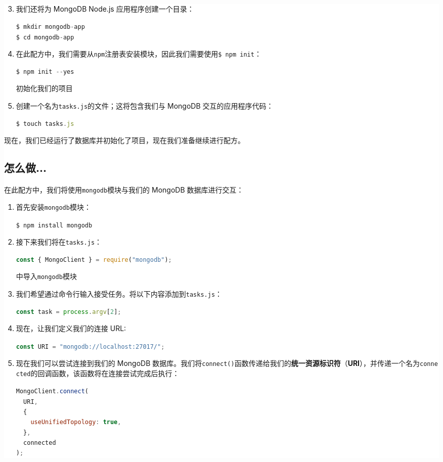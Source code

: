 3.  我们还将为 MongoDB Node.js 应用程序创建一个目录：

    ```js
    $ mkdir mongodb-app
    $ cd mongodb-app
    ```

4.  在此配方中，我们需要从`npm`注册表安装模块，因此我们需要使用`$ npm init`：

    ```js
    $ npm init --yes
    ```

    初始化我们的项目
5.  创建一个名为`tasks.js`的文件；这将包含我们与 MongoDB 交互的应用程序代码：

    ```js
    $ touch tasks.js
    ```

现在，我们已经运行了数据库并初始化了项目，现在我们准备继续进行配方。

## 怎么做…

在此配方中，我们将使用`mongodb`模块与我们的 MongoDB 数据库进行交互：

1.  首先安装`mongodb`模块：

    ```js
    $ npm install mongodb
    ```

2.  接下来我们将在`tasks.js`：

    ```js
    const { MongoClient } = require("mongodb");
    ```

    中导入`mongodb`模块
3.  我们希望通过命令行输入接受任务。将以下内容添加到`tasks.js`：

    ```js
    const task = process.argv[2];
    ```

4.  现在，让我们定义我们的连接 URL:

    ```js
    const URI = "mongodb://localhost:27017/";
    ```

5.  现在我们可以尝试连接到我们的 MongoDB 数据库。我们将`connect()`函数传递给我们的**统一资源标识符**（**URI**），并传递一个名为`connected`的回调函数，该函数将在连接尝试完成后执行：

    ```js
    MongoClient.connect(
      URI,
      {
        useUnifiedTopology: true,
      },
      connected
    );
    ```

